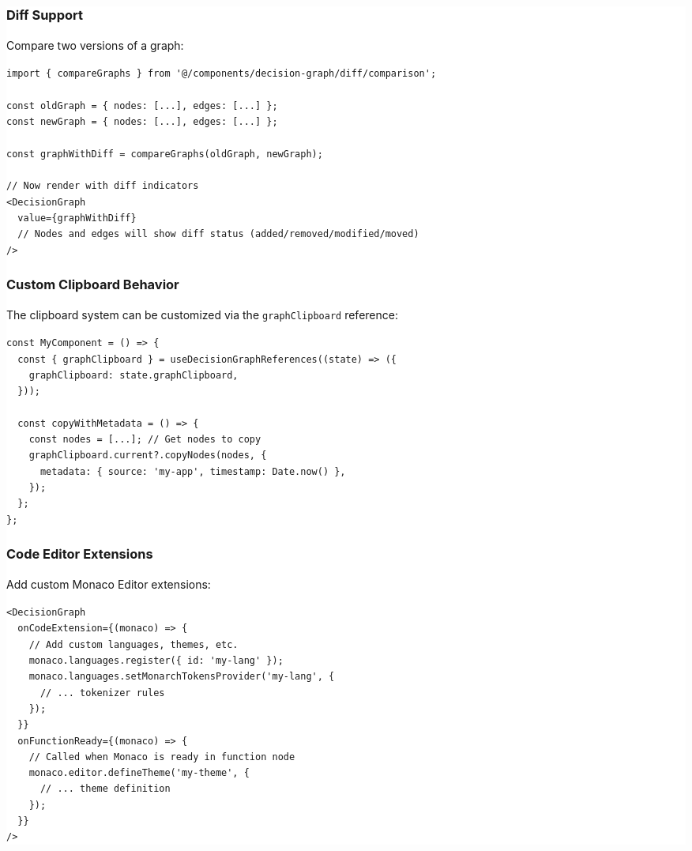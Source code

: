 ### Diff Support

Compare two versions of a graph:

```tsx
import { compareGraphs } from '@/components/decision-graph/diff/comparison';

const oldGraph = { nodes: [...], edges: [...] };
const newGraph = { nodes: [...], edges: [...] };

const graphWithDiff = compareGraphs(oldGraph, newGraph);

// Now render with diff indicators
<DecisionGraph
  value={graphWithDiff}
  // Nodes and edges will show diff status (added/removed/modified/moved)
/>
```

### Custom Clipboard Behavior

The clipboard system can be customized via the `graphClipboard` reference:

```tsx
const MyComponent = () => {
  const { graphClipboard } = useDecisionGraphReferences((state) => ({
    graphClipboard: state.graphClipboard,
  }));

  const copyWithMetadata = () => {
    const nodes = [...]; // Get nodes to copy
    graphClipboard.current?.copyNodes(nodes, {
      metadata: { source: 'my-app', timestamp: Date.now() },
    });
  };
};
```

### Code Editor Extensions

Add custom Monaco Editor extensions:

```tsx
<DecisionGraph
  onCodeExtension={(monaco) => {
    // Add custom languages, themes, etc.
    monaco.languages.register({ id: 'my-lang' });
    monaco.languages.setMonarchTokensProvider('my-lang', {
      // ... tokenizer rules
    });
  }}
  onFunctionReady={(monaco) => {
    // Called when Monaco is ready in function node
    monaco.editor.defineTheme('my-theme', {
      // ... theme definition
    });
  }}
/>
```
